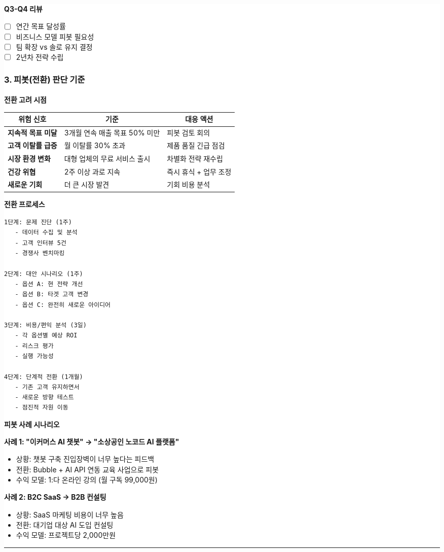 **Q3-Q4 리뷰**
- [ ] 연간 목표 달성률
- [ ] 비즈니스 모델 피봇 필요성
- [ ] 팀 확장 vs 솔로 유지 결정
- [ ] 2년차 전략 수립

### 3. 피봇(전환) 판단 기준

**전환 고려 시점**

| 위험 신호 | 기준 | 대응 액션 |
|---------|------|----------|
| **지속적 목표 미달** | 3개월 연속 매출 목표 50% 미만 | 피봇 검토 회의 |
| **고객 이탈률 급증** | 월 이탈률 30% 초과 | 제품 품질 긴급 점검 |
| **시장 환경 변화** | 대형 업체의 무료 서비스 출시 | 차별화 전략 재수립 |
| **건강 위협** | 2주 이상 과로 지속 | 즉시 휴식 + 업무 조정 |
| **새로운 기회** | 더 큰 시장 발견 | 기회 비용 분석 |

**전환 프로세스**

```
1단계: 문제 진단 (1주)
   - 데이터 수집 및 분석
   - 고객 인터뷰 5건
   - 경쟁사 벤치마킹

2단계: 대안 시나리오 (1주)
   - 옵션 A: 현 전략 개선
   - 옵션 B: 타겟 고객 변경
   - 옵션 C: 완전히 새로운 아이디어

3단계: 비용/편익 분석 (3일)
   - 각 옵션별 예상 ROI
   - 리스크 평가
   - 실행 가능성

4단계: 단계적 전환 (1개월)
   - 기존 고객 유지하면서
   - 새로운 방향 테스트
   - 점진적 자원 이동
```

**피봇 사례 시나리오**

**사례 1: "이커머스 AI 챗봇" → "소상공인 노코드 AI 플랫폼"**
- 상황: 챗봇 구축 진입장벽이 너무 높다는 피드백
- 전환: Bubble + AI API 연동 교육 사업으로 피봇
- 수익 모델: 1:다 온라인 강의 (월 구독 99,000원)

**사례 2: B2C SaaS → B2B 컨설팅**
- 상황: SaaS 마케팅 비용이 너무 높음
- 전환: 대기업 대상 AI 도입 컨설팅
- 수익 모델: 프로젝트당 2,000만원

---